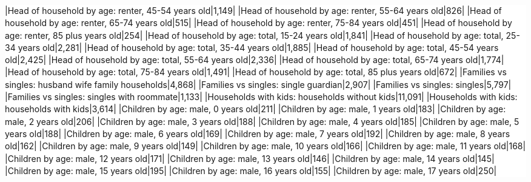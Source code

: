 |Head of household by age: renter, 45-54 years old|1,149|
|Head of household by age: renter, 55-64 years old|826|
|Head of household by age: renter, 65-74 years old|515|
|Head of household by age: renter, 75-84 years old|451|
|Head of household by age: renter, 85 plus years old|254|
|Head of household by age: total, 15-24 years old|1,841|
|Head of household by age: total, 25-34 years old|2,281|
|Head of household by age: total, 35-44 years old|1,885|
|Head of household by age: total, 45-54 years old|2,425|
|Head of household by age: total, 55-64 years old|2,336|
|Head of household by age: total, 65-74 years old|1,774|
|Head of household by age: total, 75-84 years old|1,491|
|Head of household by age: total, 85 plus years old|672|
|Families vs singles: husband wife family households|4,868|
|Families vs singles: single guardian|2,907|
|Families vs singles: singles|5,797|
|Families vs singles: singles with roommate|1,133|
|Households with kids: households without kids|11,091|
|Households with kids: households with kids|3,614|
|Children by age: male, 0 years old|211|
|Children by age: male, 1 years old|183|
|Children by age: male, 2 years old|206|
|Children by age: male, 3 years old|188|
|Children by age: male, 4 years old|185|
|Children by age: male, 5 years old|188|
|Children by age: male, 6 years old|169|
|Children by age: male, 7 years old|192|
|Children by age: male, 8 years old|162|
|Children by age: male, 9 years old|149|
|Children by age: male, 10 years old|166|
|Children by age: male, 11 years old|168|
|Children by age: male, 12 years old|171|
|Children by age: male, 13 years old|146|
|Children by age: male, 14 years old|145|
|Children by age: male, 15 years old|195|
|Children by age: male, 16 years old|155|
|Children by age: male, 17 years old|250|